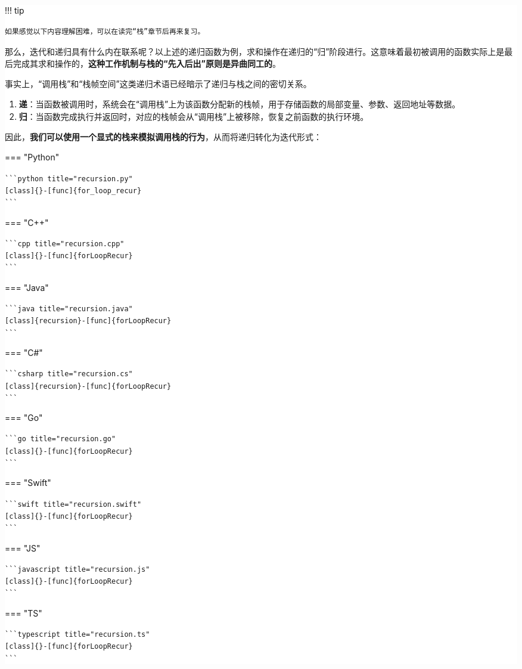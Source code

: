 </div>

!!! tip

    如果感觉以下内容理解困难，可以在读完“栈”章节后再来复习。

那么，迭代和递归具有什么内在联系呢？以上述的递归函数为例，求和操作在递归的“归”阶段进行。这意味着最初被调用的函数实际上是最后完成其求和操作的，**这种工作机制与栈的“先入后出”原则是异曲同工的**。

事实上，“调用栈”和“栈帧空间”这类递归术语已经暗示了递归与栈之间的密切关系。

1. **递**：当函数被调用时，系统会在“调用栈”上为该函数分配新的栈帧，用于存储函数的局部变量、参数、返回地址等数据。
2. **归**：当函数完成执行并返回时，对应的栈帧会从“调用栈”上被移除，恢复之前函数的执行环境。

因此，**我们可以使用一个显式的栈来模拟调用栈的行为**，从而将递归转化为迭代形式：

=== "Python"

    ```python title="recursion.py"
    [class]{}-[func]{for_loop_recur}
    ```

=== "C++"

    ```cpp title="recursion.cpp"
    [class]{}-[func]{forLoopRecur}
    ```

=== "Java"

    ```java title="recursion.java"
    [class]{recursion}-[func]{forLoopRecur}
    ```

=== "C#"

    ```csharp title="recursion.cs"
    [class]{recursion}-[func]{forLoopRecur}
    ```

=== "Go"

    ```go title="recursion.go"
    [class]{}-[func]{forLoopRecur}
    ```

=== "Swift"

    ```swift title="recursion.swift"
    [class]{}-[func]{forLoopRecur}
    ```

=== "JS"

    ```javascript title="recursion.js"
    [class]{}-[func]{forLoopRecur}
    ```

=== "TS"

    ```typescript title="recursion.ts"
    [class]{}-[func]{forLoopRecur}
    ```

